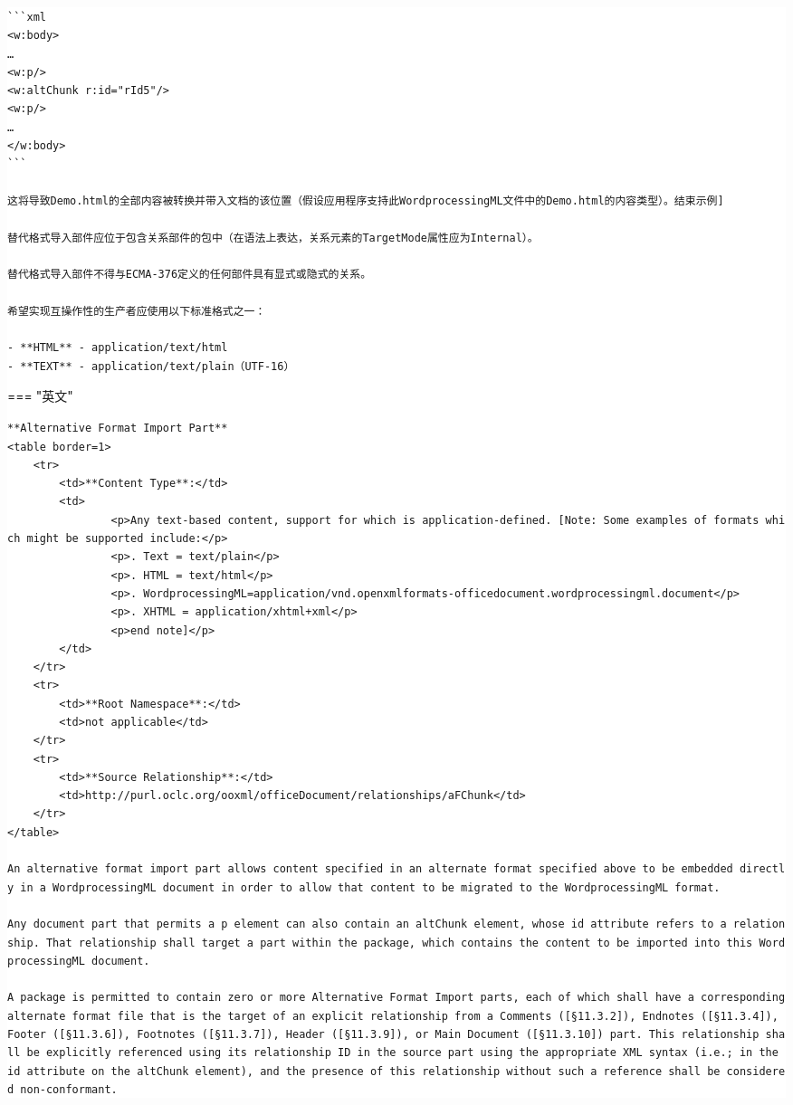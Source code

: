     ```xml
    <w:body>
    …
    <w:p/>
    <w:altChunk r:id="rId5"/>
    <w:p/>
    …
    </w:body>
    ```
    
    这将导致Demo.html的全部内容被转换并带入文档的该位置（假设应用程序支持此WordprocessingML文件中的Demo.html的内容类型）。结束示例]
    
    替代格式导入部件应位于包含关系部件的包中（在语法上表达，关系元素的TargetMode属性应为Internal）。
    
    替代格式导入部件不得与ECMA-376定义的任何部件具有显式或隐式的关系。
    
    希望实现互操作性的生产者应使用以下标准格式之一：
    
    - **HTML** - application/text/html
    - **TEXT** - application/text/plain（UTF-16）

=== "英文"

    **Alternative Format Import Part**
    <table border=1>
        <tr>
            <td>**Content Type**:</td>
            <td>
                    <p>Any text-based content, support for which is application-defined. [Note: Some examples of formats which might be supported include:</p>
                    <p>. Text = text/plain</p>
                    <p>. HTML = text/html</p>
                    <p>. WordprocessingML=application/vnd.openxmlformats-officedocument.wordprocessingml.document</p>
                    <p>. XHTML = application/xhtml+xml</p>
                    <p>end note]</p>
            </td>
        </tr>
        <tr>
            <td>**Root Namespace**:</td>
            <td>not applicable</td>
        </tr>
        <tr>
            <td>**Source Relationship**:</td>
            <td>http://purl.oclc.org/ooxml/officeDocument/relationships/aFChunk</td>
        </tr>
    </table>
    
    An alternative format import part allows content specified in an alternate format specified above to be embedded directly in a WordprocessingML document in order to allow that content to be migrated to the WordprocessingML format.
    
    Any document part that permits a p element can also contain an altChunk element, whose id attribute refers to a relationship. That relationship shall target a part within the package, which contains the content to be imported into this WordprocessingML document.
    
    A package is permitted to contain zero or more Alternative Format Import parts, each of which shall have a corresponding alternate format file that is the target of an explicit relationship from a Comments ([§11.3.2]), Endnotes ([§11.3.4]), Footer ([§11.3.6]), Footnotes ([§11.3.7]), Header ([§11.3.9]), or Main Document ([§11.3.10]) part. This relationship shall be explicitly referenced using its relationship ID in the source part using the appropriate XML syntax (i.e.; in the id attribute on the altChunk element), and the presence of this relationship without such a reference shall be considered non-conformant.
    